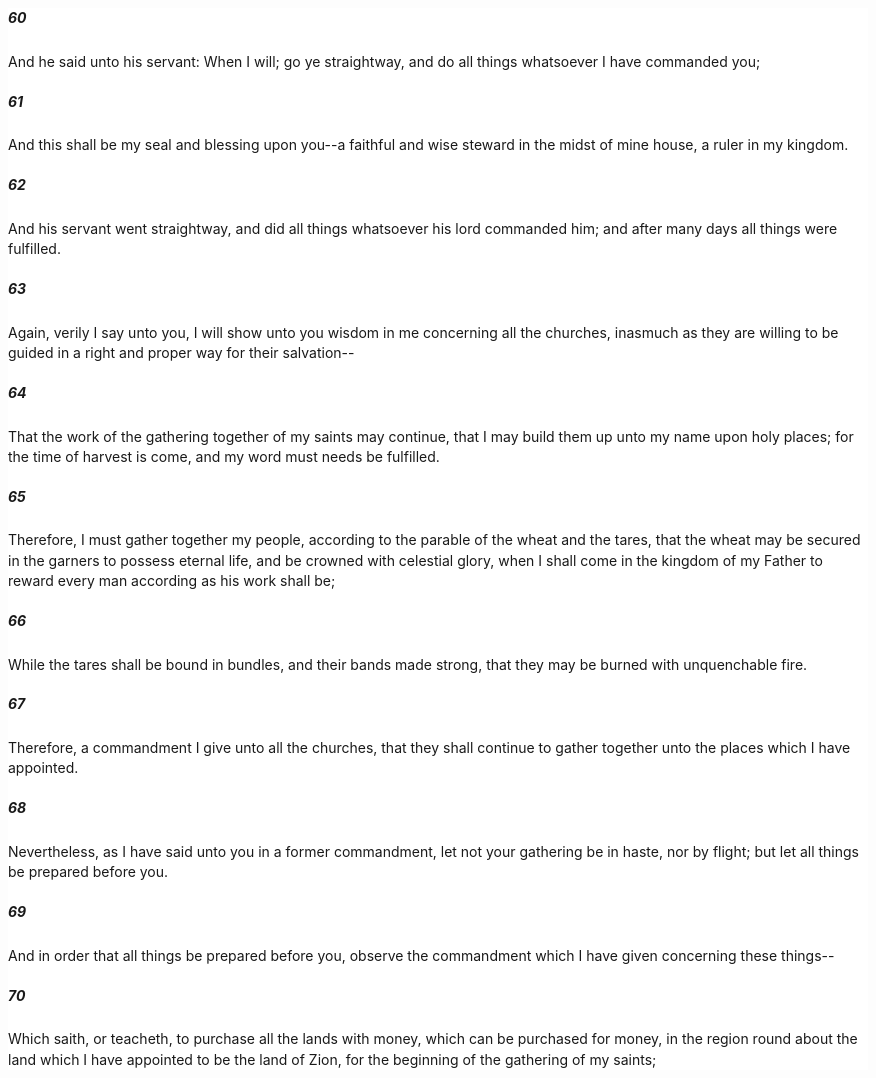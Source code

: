 ##### 60

And he said unto his servant: When I will; go ye straightway, and do all things whatsoever I have commanded you;

##### 61

And this shall be my seal and blessing upon you--a faithful and wise steward in the midst of mine house, a ruler in my kingdom.

##### 62

And his servant went straightway, and did all things whatsoever his lord commanded him; and after many days all things were fulfilled.

##### 63

Again, verily I say unto you, I will show unto you wisdom in me concerning all the churches, inasmuch as they are willing to be guided in a right and proper way for their salvation--

##### 64

That the work of the gathering together of my saints may continue, that I may build them up unto my name upon holy places; for the time of harvest is come, and my word must needs be fulfilled.

##### 65

Therefore, I must gather together my people, according to the parable of the wheat and the tares, that the wheat may be secured in the garners to possess eternal life, and be crowned with celestial glory, when I shall come in the kingdom of my Father to reward every man according as his work shall be;

##### 66

While the tares shall be bound in bundles, and their bands made strong, that they may be burned with unquenchable fire.

##### 67

Therefore, a commandment I give unto all the churches, that they shall continue to gather together unto the places which I have appointed.

##### 68

Nevertheless, as I have said unto you in a former commandment, let not your gathering be in haste, nor by flight; but let all things be prepared before you.

##### 69

And in order that all things be prepared before you, observe the commandment which I have given concerning these things--

##### 70

Which saith, or teacheth, to purchase all the lands with money, which can be purchased for money, in the region round about the land which I have appointed to be the land of Zion, for the beginning of the gathering of my saints;
